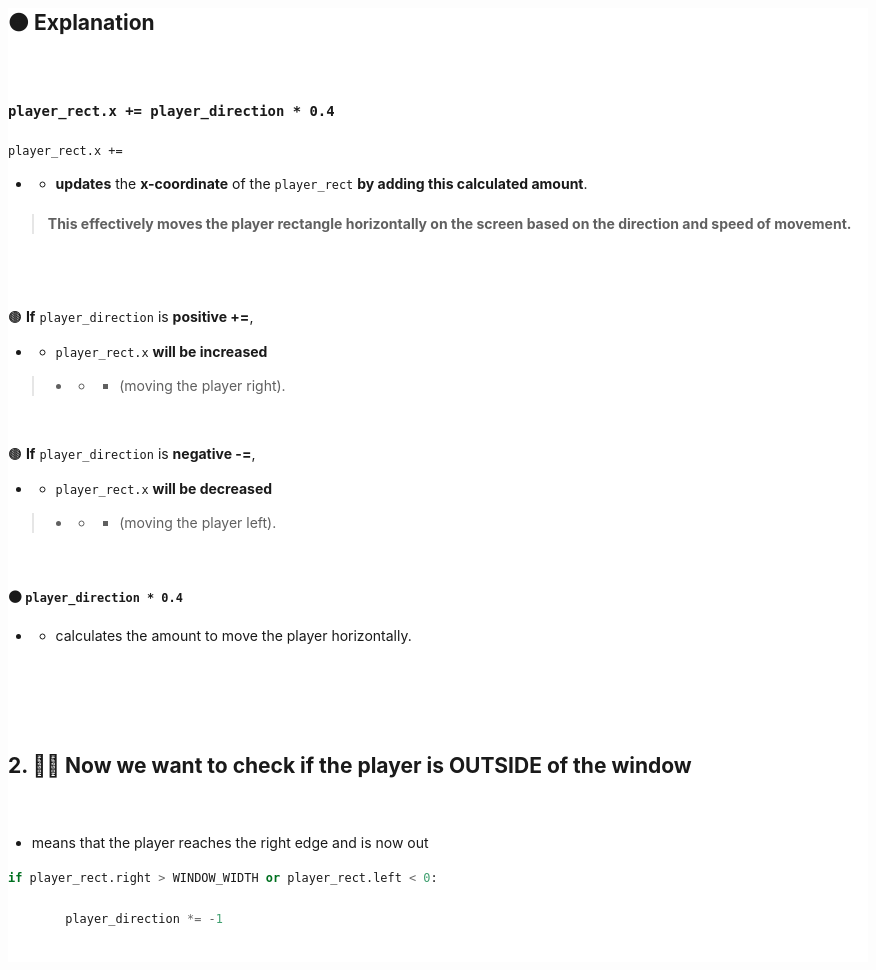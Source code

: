 

## 🟠 Explanation

<br>

### `player_rect.x += player_direction * 0.4`

`player_rect.x +=`

-  - **updates** the **x-coordinate** of the `player_rect` **by adding this calculated amount**.

> #### This effectively moves the player rectangle horizontally on the screen based on the direction and speed of movement.


 <br>
<br>

 🟤 **If** `player_direction` is **positive +=**,

 - - `player_rect.x` **will be increased**

 > - - - (moving the player right).

 <br>

 🟤 **If** `player_direction` is **negative -=**,

 - - `player_rect.x` **will be decreased**

 > - - - (moving the player left).

<br>

####   🟤 `player_direction * 0.4`

- - calculates the amount to move the player horizontally.




<br>
<br>
<br>

## 2. 🌈🦄 Now we want to check if the player is OUTSIDE of the window

<br>

- means that the player reaches the right edge and is now out

```python
if player_rect.right > WINDOW_WIDTH or player_rect.left < 0:

        player_direction *= -1
```
<br>

